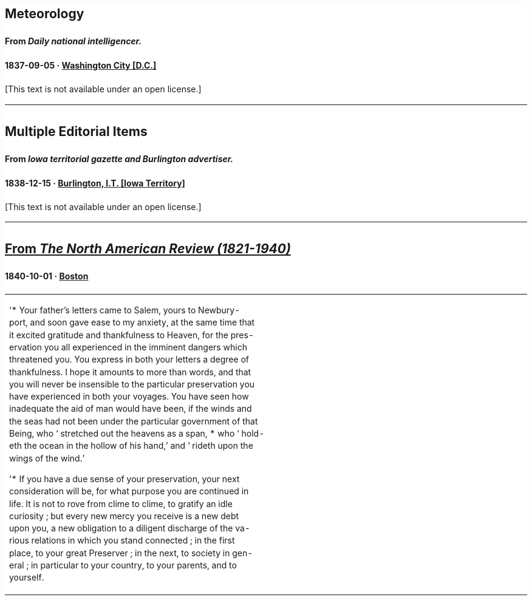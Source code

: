
## Meteorology

#### From _Daily national intelligencer._

#### 1837-09-05 &middot; [Washington City [D.C.]](http://dbpedia.org/resource/Washington%2C_D.C.)

[This text is not available under an open license.]

---

## Multiple Editorial Items

#### From _Iowa territorial gazette and Burlington advertiser._

#### 1838-12-15 &middot; [Burlington, I.T. [Iowa Territory]](http://dbpedia.org/resource/Burlington%2C_Iowa)

[This text is not available under an open license.]

---

## [From _The North American Review (1821-1940)_](https://archive.org/details/sim_north-american-review_1840-10_51_109/page/n92/mode/1up?view=theater)

#### 1840-10-01 &middot; [Boston](http://dbpedia.org/resource/Boston)

<table style="width: 100%;"><tr><td style="width: 50%">

  
‘* Your father’s letters came to Salem, yours to Newbury-  
port, and soon gave ease to my anxiety, at the same time that  
it excited gratitude and thankfulness to Heaven, for the pres-  
ervation you all experienced in the imminent dangers which  
threatened you. You express in both your letters a degree of  
thankfulness. I hope it amounts to more than words, and that  
you will never be insensible to the particular preservation you  
have experienced in both your voyages. You have seen how  
inadequate the aid of man would have been, if the winds and  
the seas had not been under the particular government of that  
Being, who ‘ stretched out the heavens as a span, * who ‘ hold-  
eth the ocean in the hollow of his hand,’ and ‘ rideth upon the  
wings of the wind.’  
  
‘* If you have a due sense of your preservation, your next  
consideration will be, for what purpose you are continued in  
life. It is not to rove from clime to clime, to gratify an idle  
curiosity ; but every new mercy you receive is a new debt  
upon you, a new obligation to a diligent discharge of the va-  
rious relations in which you stand connected ; in the first  
place, to your great Preserver ; in the next, to society in gen-  
eral ; in particular to your country, to your parents, and to  
yourself.  
  